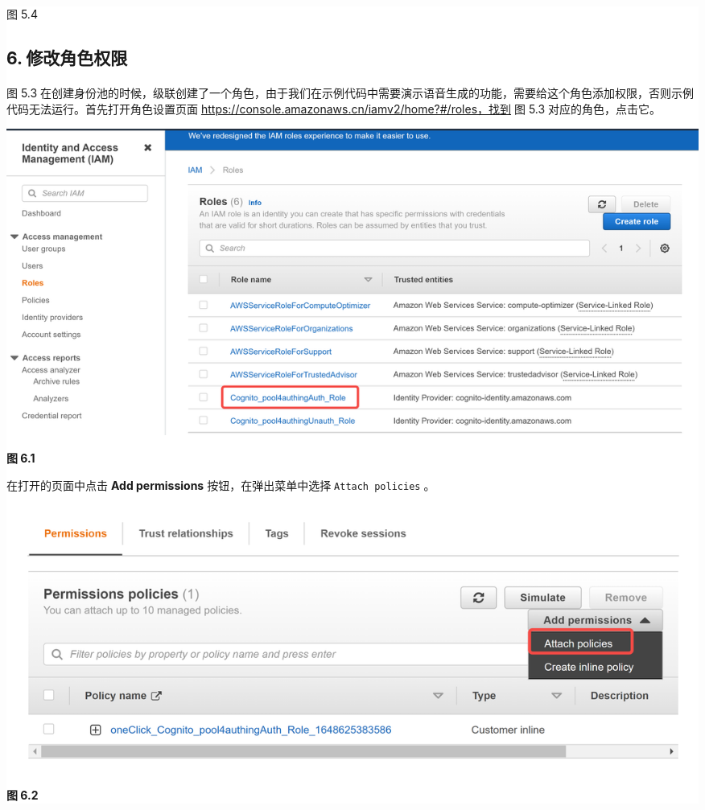 图 5.4

## 6. 修改角色权限

图 5.3 在创建身份池的时候，级联创建了一个角色，由于我们在示例代码中需要演示语音生成的功能，需要给这个角色添加权限，否则示例代码无法运行。首先打开角色设置页面 https://console.amazonaws.cn/iamv2/home?#/roles，找到 图 5.3 对应的角色，点击它。

![image-20220330154459772](images/image-20220330154459772.png)

**图 6.1**

在打开的页面中点击 **Add permissions** 按钮，在弹出菜单中选择 `Attach policies` 。

![image-20220330154639297](images/image-20220330154639297.png)

**图 6.2**
